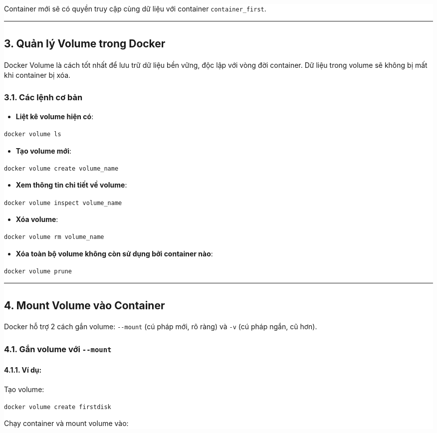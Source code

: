 Container mới sẽ có quyền truy cập cùng dữ liệu với container `container_first`.

---

## 3. Quản lý Volume trong Docker

Docker Volume là cách tốt nhất để lưu trữ dữ liệu bền vững, độc lập với vòng đời container. Dữ liệu trong volume sẽ không bị mất khi container bị xóa.

### 3.1. Các lệnh cơ bản

- **Liệt kê volume hiện có**:

```bash
docker volume ls
```

- **Tạo volume mới**:

```bash
docker volume create volume_name
```

- **Xem thông tin chi tiết về volume**:

```bash
docker volume inspect volume_name
```

- **Xóa volume**:

```bash
docker volume rm volume_name
```

- **Xóa toàn bộ volume không còn sử dụng bởi container nào**:

```bash
docker volume prune
```

---

## 4. Mount Volume vào Container

Docker hỗ trợ 2 cách gắn volume: `--mount` (cú pháp mới, rõ ràng) và `-v` (cú pháp ngắn, cũ hơn).

### 4.1. Gắn volume với `--mount`

#### 4.1.1. Ví dụ:

Tạo volume:

```bash
docker volume create firstdisk
```

Chạy container và mount volume vào:
